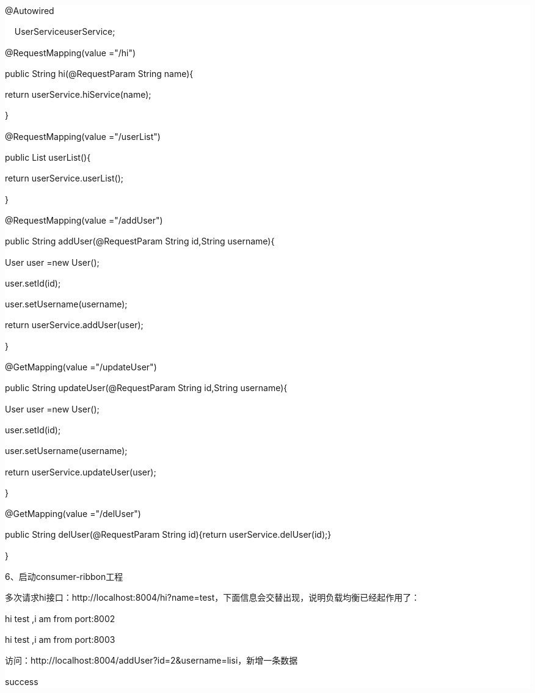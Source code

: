 @Autowired

    UserServiceuserService;

@RequestMapping(value ="/hi")

public String hi(@RequestParam String name){

return userService.hiService(name);

}

@RequestMapping(value ="/userList")

public List userList(){

return userService.userList();

}

@RequestMapping(value ="/addUser")

public String addUser(@RequestParam String id,String username){

User user =new User();

user.setId(id);

user.setUsername(username);

return userService.addUser(user);

}

@GetMapping(value ="/updateUser")

public String updateUser(@RequestParam String id,String username){

User user =new User();

user.setId(id);

user.setUsername(username);

return userService.updateUser(user);

}

@GetMapping(value ="/delUser")

public String delUser(@RequestParam String id){return userService.delUser(id);}

}

6、启动consumer-ribbon工程

多次请求hi接口：http://localhost:8004/hi?name=test，下面信息会交替出现，说明负载均衡已经起作用了：

hi test ,i am from port:8002

hi test ,i am from port:8003

访问：http://localhost:8004/addUser?id=2&username=lisi，新增一条数据

success
